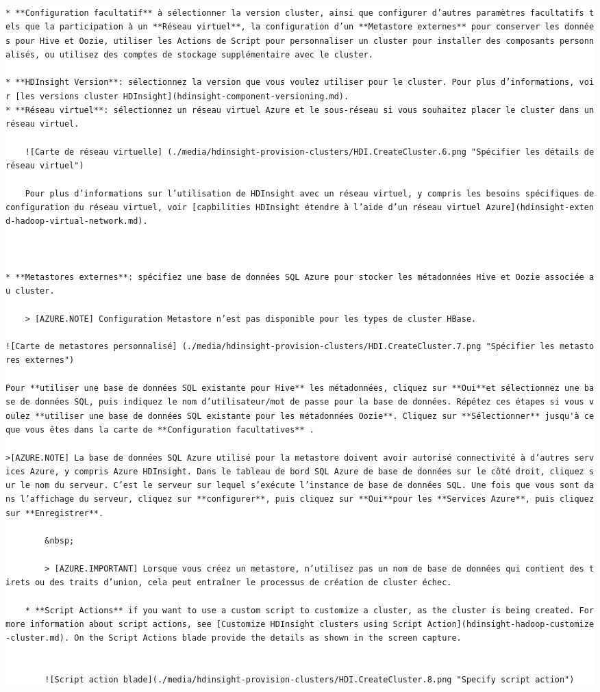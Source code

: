 
    * **Configuration facultatif** à sélectionner la version cluster, ainsi que configurer d’autres paramètres facultatifs tels que la participation à un **Réseau virtuel**, la configuration d’un **Metastore externes** pour conserver les données pour Hive et Oozie, utiliser les Actions de Script pour personnaliser un cluster pour installer des composants personnalisés, ou utilisez des comptes de stockage supplémentaire avec le cluster.

    * **HDInsight Version**: sélectionnez la version que vous voulez utiliser pour le cluster. Pour plus d’informations, voir [les versions cluster HDInsight](hdinsight-component-versioning.md).
    * **Réseau virtuel**: sélectionnez un réseau virtuel Azure et le sous-réseau si vous souhaitez placer le cluster dans un réseau virtuel.  

        ![Carte de réseau virtuelle] (./media/hdinsight-provision-clusters/HDI.CreateCluster.6.png "Spécifier les détails de réseau virtuel")

        Pour plus d’informations sur l’utilisation de HDInsight avec un réseau virtuel, y compris les besoins spécifiques de configuration du réseau virtuel, voir [capbilities HDInsight étendre à l’aide d’un réseau virtuel Azure](hdinsight-extend-hadoop-virtual-network.md).
  

        
    * **Metastores externes**: spécifiez une base de données SQL Azure pour stocker les métadonnées Hive et Oozie associée au cluster.
 
        > [AZURE.NOTE] Configuration Metastore n’est pas disponible pour les types de cluster HBase.

    ![Carte de metastores personnalisé] (./media/hdinsight-provision-clusters/HDI.CreateCluster.7.png "Spécifier les metastores externes")

    Pour **utiliser une base de données SQL existante pour Hive** les métadonnées, cliquez sur **Oui**et sélectionnez une base de données SQL, puis indiquez le nom d’utilisateur/mot de passe pour la base de données. Répétez ces étapes si vous voulez **utiliser une base de données SQL existante pour les métadonnées Oozie**. Cliquez sur **Sélectionner** jusqu'à ce que vous êtes dans la carte de **Configuration facultatives** .

    >[AZURE.NOTE] La base de données SQL Azure utilisé pour la metastore doivent avoir autorisé connectivité à d’autres services Azure, y compris Azure HDInsight. Dans le tableau de bord SQL Azure de base de données sur le côté droit, cliquez sur le nom du serveur. C’est le serveur sur lequel s’exécute l’instance de base de données SQL. Une fois que vous sont dans l’affichage du serveur, cliquez sur **configurer**, puis cliquez sur **Oui**pour les **Services Azure**, puis cliquez sur **Enregistrer**.

            &nbsp;

            > [AZURE.IMPORTANT] Lorsque vous créez un metastore, n’utilisez pas un nom de base de données qui contient des tirets ou des traits d’union, cela peut entraîner le processus de création de cluster échec.
        
        * **Script Actions** if you want to use a custom script to customize a cluster, as the cluster is being created. For more information about script actions, see [Customize HDInsight clusters using Script Action](hdinsight-hadoop-customize-cluster.md). On the Script Actions blade provide the details as shown in the screen capture.
    

            ![Script action blade](./media/hdinsight-provision-clusters/HDI.CreateCluster.8.png "Specify script action")
